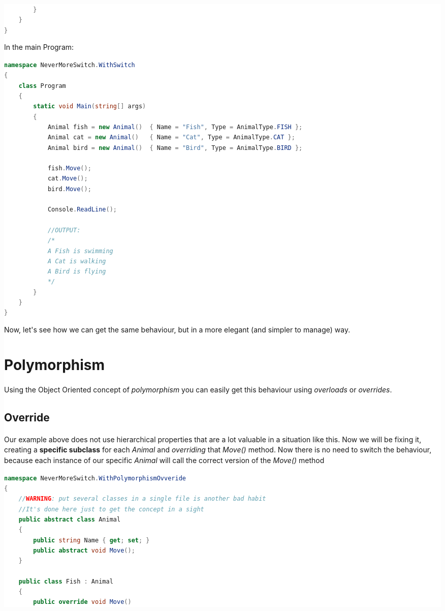 ```csharp
        }
    }
}
```

In the main Program:

```csharp
namespace NeverMoreSwitch.WithSwitch
{
    class Program
    {
        static void Main(string[] args)
        {
            Animal fish = new Animal()  { Name = "Fish", Type = AnimalType.FISH };
            Animal cat = new Animal()   { Name = "Cat", Type = AnimalType.CAT };
            Animal bird = new Animal()  { Name = "Bird", Type = AnimalType.BIRD };

            fish.Move();
            cat.Move();
            bird.Move();

            Console.ReadLine();

            //OUTPUT:
            /*
            A Fish is swimming
            A Cat is walking
            A Bird is flying
            */
        }
    }
}
```

Now, let's see how we can get the same behaviour, but in a more elegant (and simpler to manage) way.

# Polymorphism
Using the Object Oriented concept of _polymorphism_ you can easily get this behaviour using _overloads_ or _overrides_. 

## Override

Our example above does not use hierarchical properties that are a lot valuable in a situation like this. Now we will be fixing it, creating a **specific subclass** for each _Animal_ and _overriding_ that _Move()_ method.
Now there is no need to switch the behaviour, because each instance of our specific _Animal_ will call the correct version of the _Move()_ method

```csharp
namespace NeverMoreSwitch.WithPolymorphismOvveride
{
    //WARNING: put several classes in a single file is another bad habit
    //It's done here just to get the concept in a sight
    public abstract class Animal
    {
        public string Name { get; set; }
        public abstract void Move();
    }

    public class Fish : Animal
    {
        public override void Move()
```